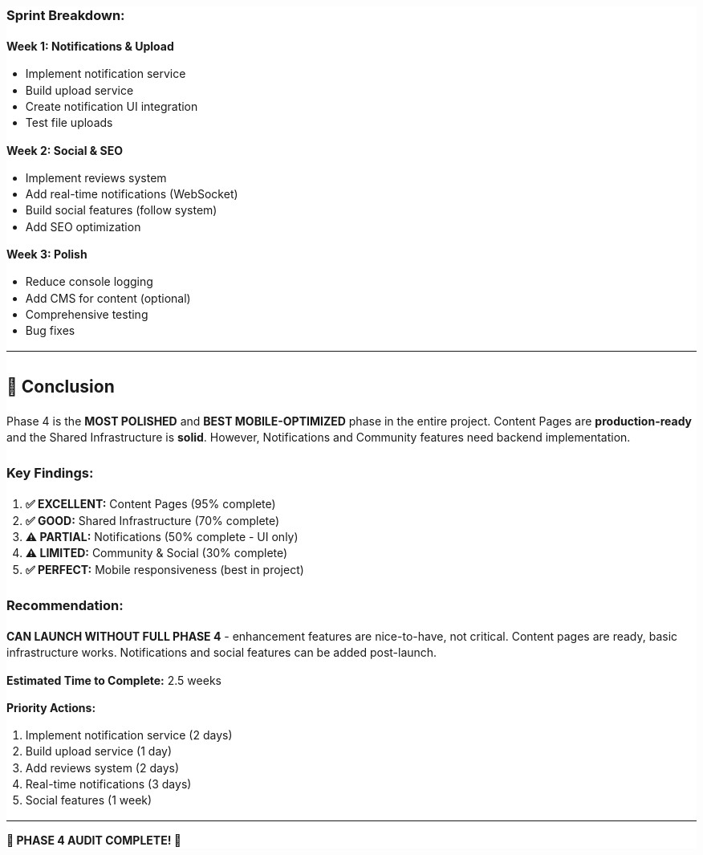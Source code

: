### Sprint Breakdown:

**Week 1: Notifications & Upload**
- Implement notification service
- Build upload service
- Create notification UI integration
- Test file uploads

**Week 2: Social & SEO**
- Implement reviews system
- Add real-time notifications (WebSocket)
- Build social features (follow system)
- Add SEO optimization

**Week 3: Polish**
- Reduce console logging
- Add CMS for content (optional)
- Comprehensive testing
- Bug fixes

---

## 🎯 Conclusion

Phase 4 is the **MOST POLISHED** and **BEST MOBILE-OPTIMIZED** phase in the entire project. Content Pages are **production-ready** and the Shared Infrastructure is **solid**. However, Notifications and Community features need backend implementation.

### Key Findings:

1. **✅ EXCELLENT:** Content Pages (95% complete)
2. **✅ GOOD:** Shared Infrastructure (70% complete)
3. **⚠️ PARTIAL:** Notifications (50% complete - UI only)
4. **⚠️ LIMITED:** Community & Social (30% complete)
5. **✅ PERFECT:** Mobile responsiveness (best in project)

### Recommendation:

**CAN LAUNCH WITHOUT FULL PHASE 4** - enhancement features are nice-to-have, not critical. Content pages are ready, basic infrastructure works. Notifications and social features can be added post-launch.

**Estimated Time to Complete:** 2.5 weeks

**Priority Actions:**
1. Implement notification service (2 days)
2. Build upload service (1 day)
3. Add reviews system (2 days)
4. Real-time notifications (3 days)
5. Social features (1 week)

---

**🎯 PHASE 4 AUDIT COMPLETE! 🎯**
